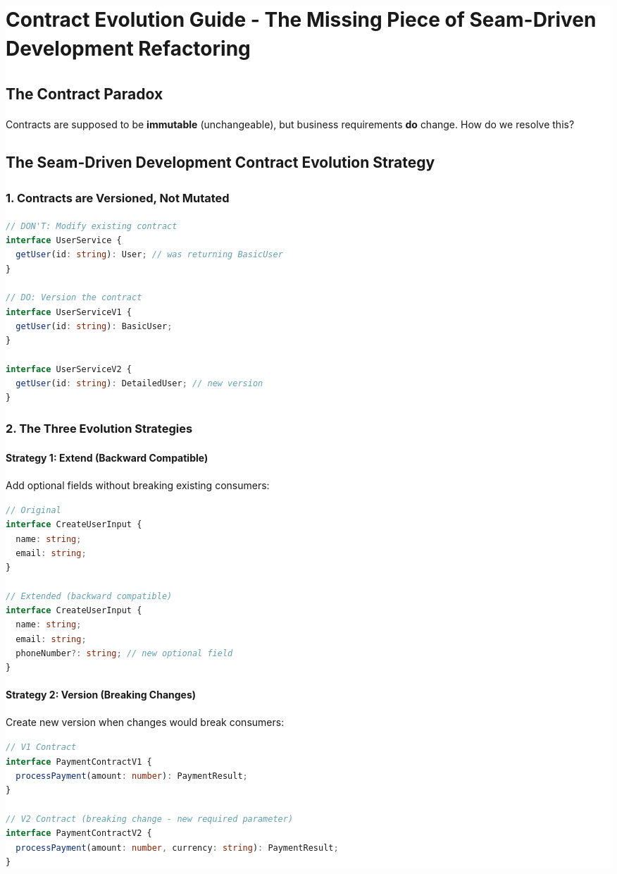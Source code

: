 # Contract Evolution Guide - The Missing Piece of Seam-Driven Development Refactoring

## The Contract Paradox

Contracts are supposed to be **immutable** (unchangeable), but business requirements **do** change. How do we resolve this?

## The Seam-Driven Development Contract Evolution Strategy

### 1. **Contracts are Versioned, Not Mutated**

```typescript
// DON'T: Modify existing contract
interface UserService {
  getUser(id: string): User; // was returning BasicUser
}

// DO: Version the contract
interface UserServiceV1 {
  getUser(id: string): BasicUser;
}

interface UserServiceV2 {
  getUser(id: string): DetailedUser; // new version
}
```

### 2. **The Three Evolution Strategies**

#### Strategy 1: **Extend** (Backward Compatible)
Add optional fields without breaking existing consumers:
```typescript
// Original
interface CreateUserInput {
  name: string;
  email: string;
}

// Extended (backward compatible)
interface CreateUserInput {
  name: string;
  email: string;
  phoneNumber?: string; // new optional field
}
```

#### Strategy 2: **Version** (Breaking Changes)
Create new version when changes would break consumers:
```typescript
// V1 Contract
interface PaymentContractV1 {
  processPayment(amount: number): PaymentResult;
}

// V2 Contract (breaking change - new required parameter)
interface PaymentContractV2 {
  processPayment(amount: number, currency: string): PaymentResult;
}
```
